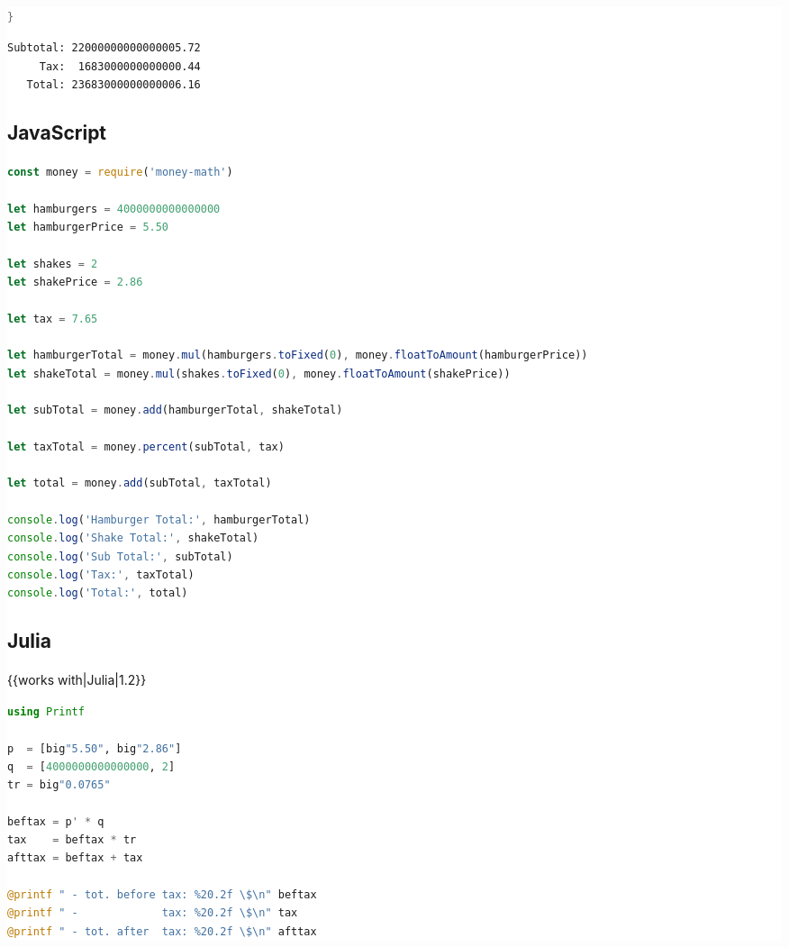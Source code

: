 ```java
}
```



```txt
Subtotal: 22000000000000005.72
     Tax:  1683000000000000.44
   Total: 23683000000000006.16
```



## JavaScript


```javascript
const money = require('money-math')

let hamburgers = 4000000000000000
let hamburgerPrice = 5.50

let shakes = 2
let shakePrice = 2.86

let tax = 7.65

let hamburgerTotal = money.mul(hamburgers.toFixed(0), money.floatToAmount(hamburgerPrice))
let shakeTotal = money.mul(shakes.toFixed(0), money.floatToAmount(shakePrice))

let subTotal = money.add(hamburgerTotal, shakeTotal)

let taxTotal = money.percent(subTotal, tax)

let total = money.add(subTotal, taxTotal)

console.log('Hamburger Total:', hamburgerTotal)
console.log('Shake Total:', shakeTotal)
console.log('Sub Total:', subTotal)
console.log('Tax:', taxTotal)
console.log('Total:', total)

```



## Julia

{{works with|Julia|1.2}}


```julia
using Printf

p  = [big"5.50", big"2.86"]
q  = [4000000000000000, 2]
tr = big"0.0765"

beftax = p' * q
tax    = beftax * tr
afttax = beftax + tax

@printf " - tot. before tax: %20.2f \$\n" beftax
@printf " -             tax: %20.2f \$\n" tax
@printf " - tot. after  tax: %20.2f \$\n" afttax
```
